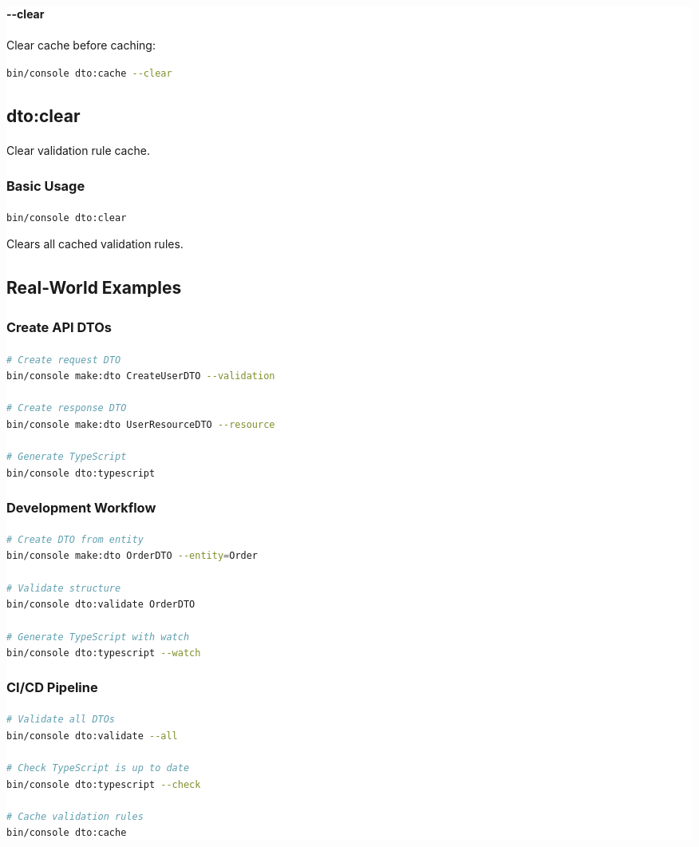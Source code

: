 #### --clear

Clear cache before caching:

```bash
bin/console dto:cache --clear
```

## dto:clear

Clear validation rule cache.

### Basic Usage

```bash
bin/console dto:clear
```

Clears all cached validation rules.

## Real-World Examples

### Create API DTOs

```bash
# Create request DTO
bin/console make:dto CreateUserDTO --validation

# Create response DTO
bin/console make:dto UserResourceDTO --resource

# Generate TypeScript
bin/console dto:typescript
```

### Development Workflow

```bash
# Create DTO from entity
bin/console make:dto OrderDTO --entity=Order

# Validate structure
bin/console dto:validate OrderDTO

# Generate TypeScript with watch
bin/console dto:typescript --watch
```

### CI/CD Pipeline

```bash
# Validate all DTOs
bin/console dto:validate --all

# Check TypeScript is up to date
bin/console dto:typescript --check

# Cache validation rules
bin/console dto:cache
```
